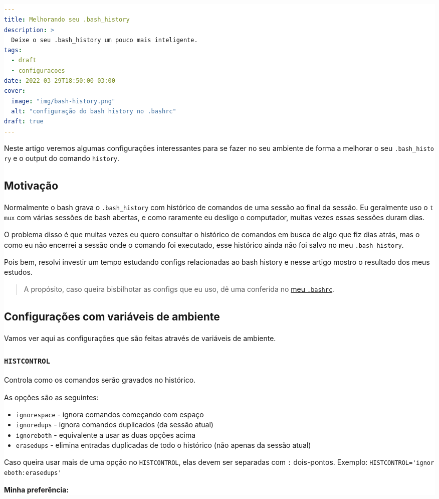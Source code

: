 ```yaml
---
title: Melhorando seu .bash_history
description: >
  Deixe o seu .bash_history um pouco mais inteligente.
tags:
  - draft
  - configuracoes
date: 2022-03-29T18:50:00-03:00
cover:
  image: "img/bash-history.png"
  alt: "configuração do bash history no .bashrc"
draft: true
---
```


Neste artigo veremos algumas configurações interessantes para se fazer no seu ambiente de forma a melhorar o seu `.bash_history` e o output do comando `history`.

## Motivação

Normalmente o bash grava o `.bash_history` com histórico de comandos de uma sessão ao final da sessão. Eu geralmente uso o `tmux` com várias sessões de bash abertas, e como raramente eu desligo o computador, muitas vezes essas sessões duram dias.

O problema disso é que muitas vezes eu quero consultar o histórico de comandos em busca de algo que fiz dias atrás, mas o como eu não encerrei a sessão onde o comando foi executado, esse histórico ainda não foi salvo no meu `.bash_history`.

Pois bem, resolvi investir um tempo estudando configs relacionadas ao bash history e nesse artigo mostro o resultado dos meus estudos.

> A propósito, caso queira bisbilhotar as configs que eu uso, dê uma conferida no [meu `.bashrc`](https://github.com/meleu/homedir/blob/master/.bashrc).


## Configurações com variáveis de ambiente

Vamos ver aqui as configurações que são feitas através de variáveis de ambiente.

### `HISTCONTROL`

Controla como os comandos serão gravados no histórico.

As opções são as seguintes:

- `ignorespace` - ignora comandos começando com espaço
- `ignoredups` - ignora comandos duplicados (da sessão atual)
- `ignoreboth` - equivalente a usar as duas opções acima
- `erasedups` - elimina entradas duplicadas de todo o histórico (não apenas da sessão atual)

Caso queira usar mais de uma opção no `HISTCONTROL`, elas devem ser separadas com `:` dois-pontos. Exemplo: `HISTCONTROL='ignoreboth:erasedups'`

**Minha preferência:**
